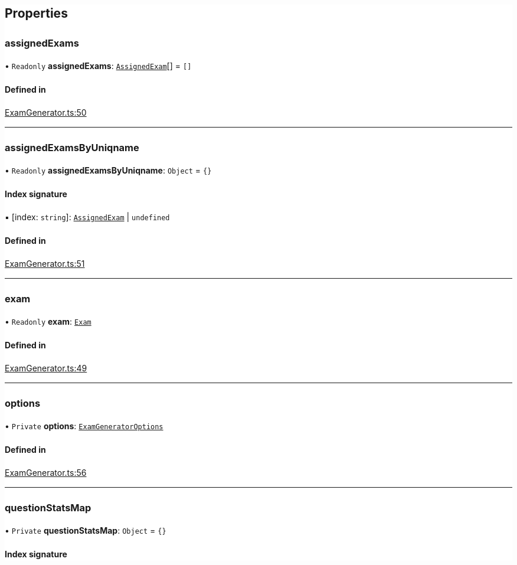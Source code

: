 ## Properties

### assignedExams

• `Readonly` **assignedExams**: [`AssignedExam`](AssignedExam.md)[] = `[]`

#### Defined in

[ExamGenerator.ts:50](https://github.com/jamesjuett/examma-ray/blob/cca0d52/src/ExamGenerator.ts#L50)

___

### assignedExamsByUniqname

• `Readonly` **assignedExamsByUniqname**: `Object` = `{}`

#### Index signature

▪ [index: `string`]: [`AssignedExam`](AssignedExam.md) \| `undefined`

#### Defined in

[ExamGenerator.ts:51](https://github.com/jamesjuett/examma-ray/blob/cca0d52/src/ExamGenerator.ts#L51)

___

### exam

• `Readonly` **exam**: [`Exam`](Exam.md)

#### Defined in

[ExamGenerator.ts:49](https://github.com/jamesjuett/examma-ray/blob/cca0d52/src/ExamGenerator.ts#L49)

___

### options

• `Private` **options**: [`ExamGeneratorOptions`](../modules.md#examgeneratoroptions)

#### Defined in

[ExamGenerator.ts:56](https://github.com/jamesjuett/examma-ray/blob/cca0d52/src/ExamGenerator.ts#L56)

___

### questionStatsMap

• `Private` **questionStatsMap**: `Object` = `{}`

#### Index signature
